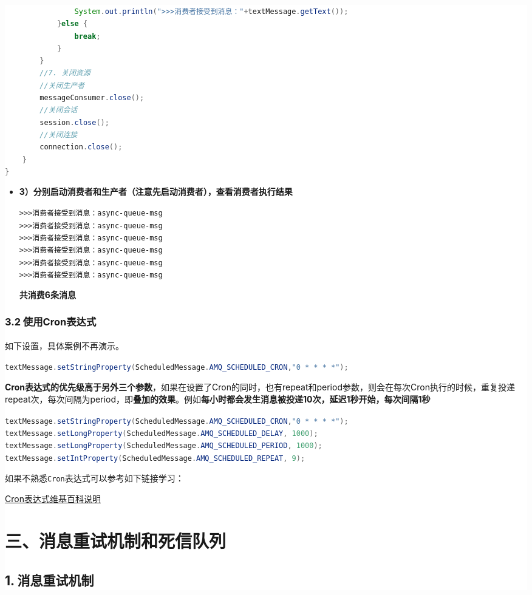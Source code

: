   ```java
                  System.out.println(">>>消费者接受到消息："+textMessage.getText());
              }else {
                  break;
              }
          }
          //7. 关闭资源
          //关闭生产者
          messageConsumer.close();
          //关闭会话
          session.close();
          //关闭连接
          connection.close();
      }
  }
  ```

* **3）分别启动消费者和生产者（注意先启动消费者），查看消费者执行结果**

  ```tex
  >>>消费者接受到消息：async-queue-msg
  >>>消费者接受到消息：async-queue-msg
  >>>消费者接受到消息：async-queue-msg
  >>>消费者接受到消息：async-queue-msg
  >>>消费者接受到消息：async-queue-msg
  >>>消费者接受到消息：async-queue-msg
  ```

  **共消费6条消息**

### **3.2 使用Cron表达式**

如下设置，具体案例不再演示。

```java
textMessage.setStringProperty(ScheduledMessage.AMQ_SCHEDULED_CRON,"0 * * * *");
```

**Cron表达式的优先级高于另外三个参数**，如果在设置了Cron的同时，也有repeat和period参数，则会在每次Cron执行的时候，重复投递repeat次，每次间隔为period，即**叠加的效果**。例如**每小时都会发生消息被投递10次，延迟1秒开始，每次间隔1秒**

```java
textMessage.setStringProperty(ScheduledMessage.AMQ_SCHEDULED_CRON,"0 * * * *");
textMessage.setLongProperty(ScheduledMessage.AMQ_SCHEDULED_DELAY, 1000);
textMessage.setLongProperty(ScheduledMessage.AMQ_SCHEDULED_PERIOD, 1000);
textMessage.setIntProperty(ScheduledMessage.AMQ_SCHEDULED_REPEAT, 9);
```

如果不熟悉`Cron`表达式可以参考如下链接学习：

[Cron表达式维基百科说明](https://zh.wikipedia.org/wiki/Cron)

# **三、消息重试机制和死信队列**

## **1. 消息重试机制**
